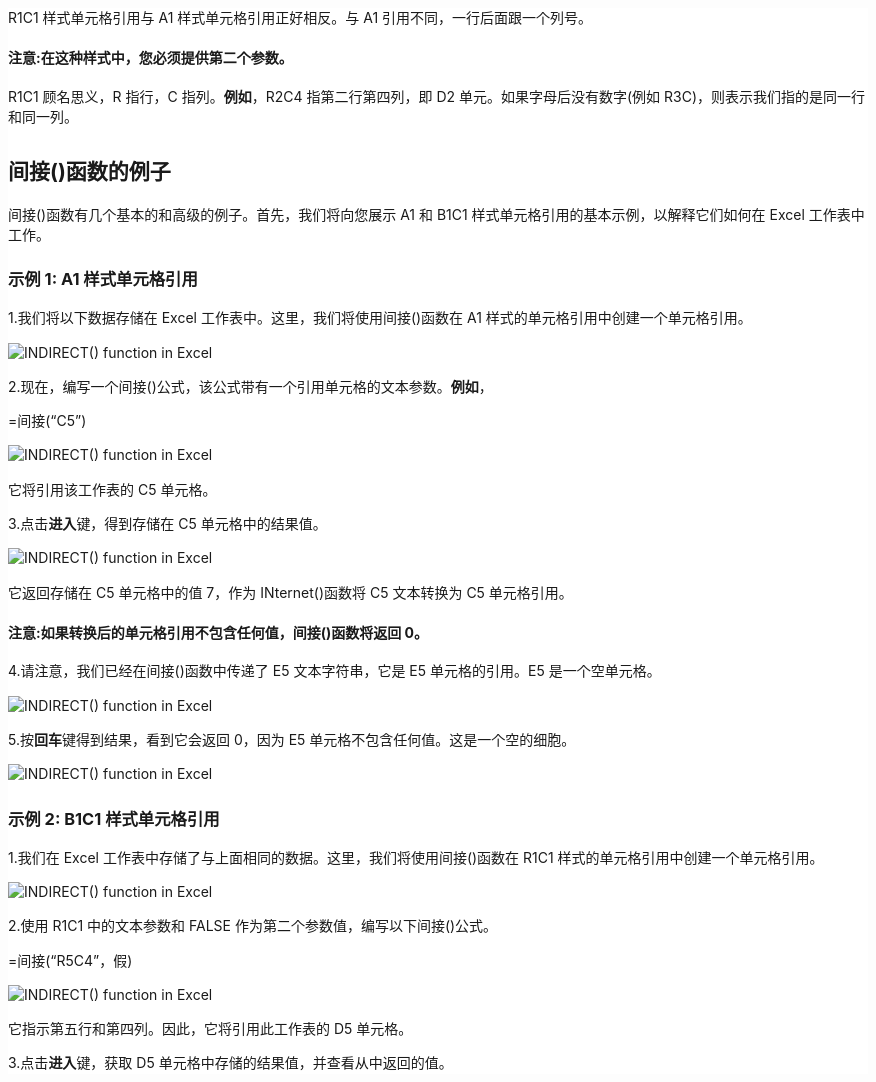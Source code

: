 R1C1 样式单元格引用与 A1 样式单元格引用正好相反。与 A1 引用不同，一行后面跟一个列号。

#### 注意:在这种样式中，您必须提供第二个参数。

R1C1 顾名思义，R 指行，C 指列。**例如**，R2C4 指第二行第四列，即 D2 单元。如果字母后没有数字(例如 R3C)，则表示我们指的是同一行和同一列。

## 间接()函数的例子

间接()函数有几个基本的和高级的例子。首先，我们将向您展示 A1 和 B1C1 样式单元格引用的基本示例，以解释它们如何在 Excel 工作表中工作。

### 示例 1: A1 样式单元格引用

1.我们将以下数据存储在 Excel 工作表中。这里，我们将使用间接()函数在 A1 样式的单元格引用中创建一个单元格引用。

![INDIRECT() function in Excel](../Images/c2f12fee230144fc8aa0bd807d81e505.png)

2.现在，编写一个间接()公式，该公式带有一个引用单元格的文本参数。**例如**，

=间接(“C5”)

![INDIRECT() function in Excel](../Images/3568baf5a2a7012ba7e9737c9b39e35f.png)

它将引用该工作表的 C5 单元格。

3.点击**进入**键，得到存储在 C5 单元格中的结果值。

![INDIRECT() function in Excel](../Images/6528e1f4b2df149edb60c548b26e0911.png)

它返回存储在 C5 单元格中的值 7，作为 INternet()函数将 C5 文本转换为 C5 单元格引用。

#### 注意:如果转换后的单元格引用不包含任何值，间接()函数将返回 0。

4.请注意，我们已经在间接()函数中传递了 E5 文本字符串，它是 E5 单元格的引用。E5 是一个空单元格。

![INDIRECT() function in Excel](../Images/e32c3cc6656bdbcd6ea886457d6d5ea8.png)

5.按**回车**键得到结果，看到它会返回 0，因为 E5 单元格不包含任何值。这是一个空的细胞。

![INDIRECT() function in Excel](../Images/c22ef8e35443dd06774df9428f77357a.png)

### 示例 2: B1C1 样式单元格引用

1.我们在 Excel 工作表中存储了与上面相同的数据。这里，我们将使用间接()函数在 R1C1 样式的单元格引用中创建一个单元格引用。

![INDIRECT() function in Excel](../Images/a13fa21536b18576e45f8a2df72eb4d8.png)

2.使用 R1C1 中的文本参数和 FALSE 作为第二个参数值，编写以下间接()公式。

=间接(“R5C4”，假)

![INDIRECT() function in Excel](../Images/4c6fd67cb746c5772e7c49369ca40525.png)

它指示第五行和第四列。因此，它将引用此工作表的 D5 单元格。

3.点击**进入**键，获取 D5 单元格中存储的结果值，并查看从中返回的值。
